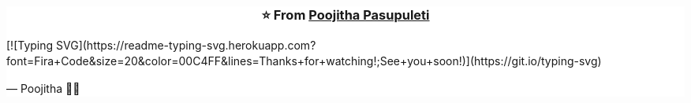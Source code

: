 
<h3 align="center">⭐️ From <a href="https://github.com/poojithapasupuleti">Poojitha Pasupuleti</a></h3>
[![Typing SVG](https://readme-typing-svg.herokuapp.com?font=Fira+Code&size=20&color=00C4FF&lines=Thanks+for+watching!;See+you+soon!)](https://git.io/typing-svg)

— Poojitha 👩‍💻


